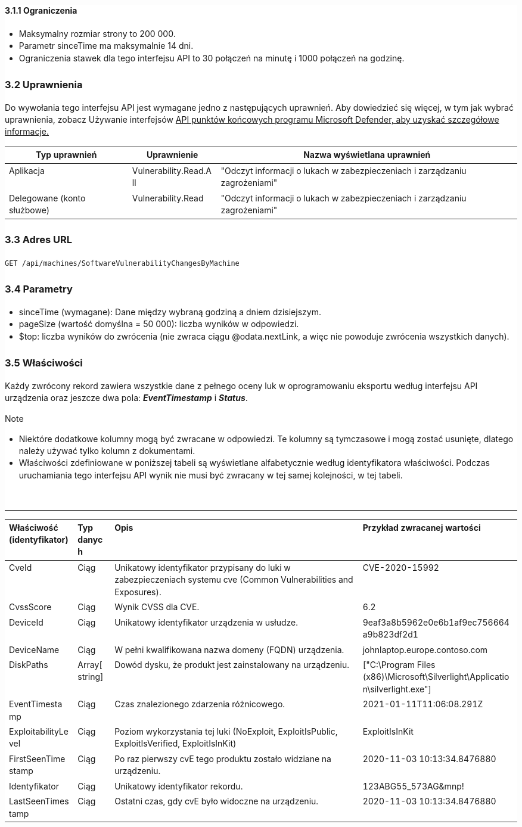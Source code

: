 #### <a name="311-limitations"></a>3.1.1 Ograniczenia

- Maksymalny rozmiar strony to 200 000.
- Parametr sinceTime ma maksymalnie 14 dni.
- Ograniczenia stawek dla tego interfejsu API to 30 połączeń na minutę i 1000 połączeń na godzinę.

### <a name="32-permissions"></a>3.2 Uprawnienia

Do wywołania tego interfejsu API jest wymagane jedno z następujących uprawnień. Aby dowiedzieć się więcej, w tym jak wybrać uprawnienia, zobacz Używanie interfejsów [API punktów końcowych programu Microsoft Defender, aby uzyskać szczegółowe informacje.](apis-intro.md)

Typ uprawnień|Uprawnienie|Nazwa wyświetlana uprawnień
---|---|---
Aplikacja|Vulnerability.Read.All|"Odczyt informacji o lukach w zabezpieczeniach i zarządzaniu zagrożeniami"
Delegowane (konto służbowe)|Vulnerability.Read|"Odczyt informacji o lukach w zabezpieczeniach i zarządzaniu zagrożeniami"

### <a name="33-url"></a>3.3 Adres URL

```http
GET /api/machines/SoftwareVulnerabilityChangesByMachine
```

### <a name="34-parameters"></a>3.4 Parametry

- sinceTime (wymagane): Dane między wybraną godziną a dniem dzisiejszym.
- pageSize (wartość domyślna = 50 000): liczba wyników w odpowiedzi.
- $top: liczba wyników do zwrócenia (nie zwraca ciągu @odata.nextLink, a więc nie powoduje zwrócenia wszystkich danych).

### <a name="35-properties"></a>3.5 Właściwości

Każdy zwrócony rekord zawiera wszystkie dane z pełnego oceny luk w oprogramowaniu eksportu według interfejsu API urządzenia oraz jeszcze dwa pola:  _**EventTimestamp**_ i _**Status**_.

> [!NOTE]
>
> - Niektóre dodatkowe kolumny mogą być zwracane w odpowiedzi. Te kolumny są tymczasowe i mogą zostać usunięte, dlatego należy używać tylko kolumn z dokumentami.
> - Właściwości zdefiniowane w poniższej tabeli są wyświetlane alfabetycznie według identyfikatora właściwości. Podczas uruchamiania tego interfejsu API wynik nie musi być zwracany w tej samej kolejności, w tej tabeli.

<br>

****

Właściwość (identyfikator)|Typ danych|Opis|Przykład zwracanej wartości
:---|:---|:---|:---
CveId |Ciąg|Unikatowy identyfikator przypisany do luki w zabezpieczeniach systemu cve (Common Vulnerabilities and Exposures).|CVE-2020-15992  
CvssScore|Ciąg|Wynik CVSS dla CVE.|6.2  
DeviceId|Ciąg|Unikatowy identyfikator urządzenia w usłudze.|9eaf3a8b5962e0e6b1af9ec756664a9b823df2d1  
DeviceName|Ciąg|W pełni kwalifikowana nazwa domeny (FQDN) urządzenia.|johnlaptop.europe.contoso.com  
DiskPaths|Array[string]|Dowód dysku, że produkt jest zainstalowany na urządzeniu.|["C:\Program Files (x86)\Microsoft\Silverlight\Application\silverlight.exe"]  
EventTimestamp|Ciąg|Czas znalezionego zdarzenia różnicowego.|2021-01-11T11:06:08.291Z
ExploitabilityLevel|Ciąg|Poziom wykorzystania tej luki (NoExploit, ExploitIsPublic, ExploitIsVerified, ExploitIsInKit)|ExploitIsInKit  
FirstSeenTimestamp|Ciąg|Po raz pierwszy cvE tego produktu zostało widziane na urządzeniu.|2020-11-03 10:13:34.8476880  
Identyfikator|Ciąg|Unikatowy identyfikator rekordu.|123ABG55_573AG&mnp!  
LastSeenTimestamp|Ciąg|Ostatni czas, gdy cvE było widoczne na urządzeniu.|2020-11-03 10:13:34.8476880  